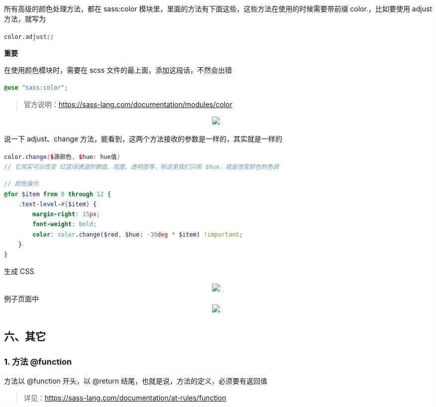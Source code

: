 所有高级的颜色处理方法，都在 sass:color 模块里，里面的方法有下面这些，这些方法在使用的时候需要带前缀 color.，比如要使用 adjust 方法，就写为

```scss
color.adjust()
```

**重要**

在使用颜色模块时，需要在 scss 文件的最上面，添加这段话，不然会出错

```scss
@use "sass:color";
```

> 官方说明：https://sass-lang.com/documentation/modules/color

<center><img style="width:70%;" src="https://masonosam.top/assets/2022-09-07-img/3.png">
<span style="color:orange; border-bottom: 1px solid #d9d9d9;display: inline-block;color: #999;padding: 2px;"></span></center>

说一下 adjust、change 方法，能看到，这两个方法接收的参数是一样的，其实就是一样的

```scss
color.change($源颜色, $hue: hue值)
// 它其实可以改变 红蓝绿通道的数值、亮度、透明度等，但这里我们只用 $hue，就是改变颜色的色调
```

```scss
// 颜色操作
@for $item from 0 through 12 {
	.text-level-#{$item} {
		margin-right: 15px;
		font-weight: bold;
		color: color.change($red, $hue: -30deg * $item) !important;
	}
}
```

生成 CSS

<center><img style="width:70%;" src="https://masonosam.top/assets/2022-09-07-img/4.png">
<span style="color:orange; border-bottom: 1px solid #d9d9d9;display: inline-block;color: #999;padding: 2px;"></span></center>
例子页面中
<center><img style="width:70%;" src="https://masonosam.top/assets/2022-09-07-img/5.png">
<span style="color:orange; border-bottom: 1px solid #d9d9d9;display: inline-block;color: #999;padding: 2px;"></span></center>

## 六、其它

### 1. 方法 @function

方法以 @function 开头，以 @return 结尾，也就是说，方法的定义，必须要有返回值

> 详见：https://sass-lang.com/documentation/at-rules/function
